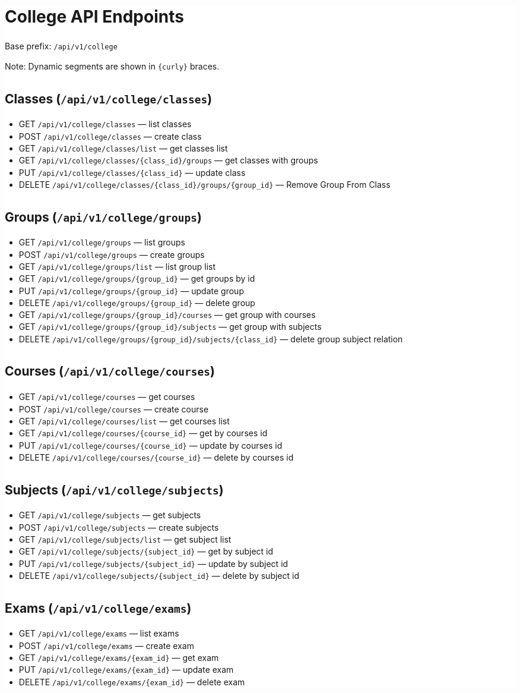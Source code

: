 # College API Endpoints

Base prefix: `/api/v1/college`

Note: Dynamic segments are shown in `{curly}` braces.

## Classes (`/api/v1/college/classes`)
- GET `/api/v1/college/classes` — list classes
- POST `/api/v1/college/classes` — create class
- GET `/api/v1/college/classes/list` — get classes list
- GET `/api/v1/college/classes/{class_id}/groups` — get classes with groups
- PUT `/api/v1/college/classes/{class_id}` — update class
- DELETE `/api/v1/college/classes/{class_id}/groups/{group_id}` — Remove Group From Class

## Groups (`/api/v1/college/groups`)
- GET `/api/v1/college/groups` — list groups
- POST `/api/v1/college/groups` — create groups
- GET `/api/v1/college/groups/list` — list group list
- GET `/api/v1/college/groups/{group_id}` — get groups by id
- PUT `/api/v1/college/groups/{group_id}` — update group
- DELETE `/api/v1/college/groups/{group_id}` — delete group
- GET `/api/v1/college/groups/{group_id}/courses` — get group with courses
- GET `/api/v1/college/groups/{group_id}/subjects` — get group with subjects
- DELETE `/api/v1/college/groups/{group_id}/subjects/{class_id}` — delete group subject relation

## Courses (`/api/v1/college/courses`)
- GET `/api/v1/college/courses` — get courses
- POST `/api/v1/college/courses` — create course
- GET `/api/v1/college/courses/list` — get courses list
- GET `/api/v1/college/courses/{course_id}` — get by courses id
- PUT `/api/v1/college/courses/{course_id}` — update by courses id
- DELETE `/api/v1/college/courses/{course_id}` — delete by courses id

## Subjects (`/api/v1/college/subjects`)
- GET `/api/v1/college/subjects` — get subjects
- POST `/api/v1/college/subjects` — create subjects
- GET `/api/v1/college/subjects/list` — get subject list
- GET `/api/v1/college/subjects/{subject_id}` — get by subject id
- PUT `/api/v1/college/subjects/{subject_id}` — update by subject id
- DELETE `/api/v1/college/subjects/{subject_id}` — delete by subject id

## Exams (`/api/v1/college/exams`)
- GET `/api/v1/college/exams` — list exams
- POST `/api/v1/college/exams` — create exam
- GET `/api/v1/college/exams/{exam_id}` — get exam
- PUT `/api/v1/college/exams/{exam_id}` — update exam
- DELETE `/api/v1/college/exams/{exam_id}` — delete exam
